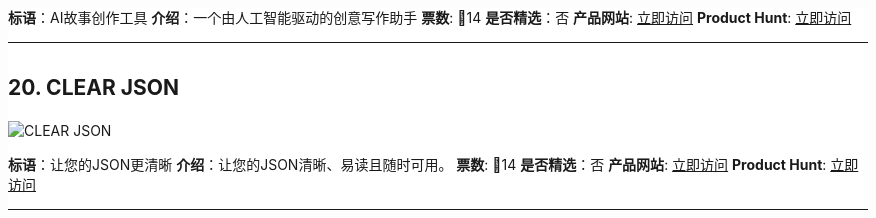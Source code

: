 **标语**：AI故事创作工具
**介绍**：一个由人工智能驱动的创意写作助手
**票数**: 🔺14
**是否精选**：否
**产品网站**:  <a href='https://www.producthunt.com/r/7SWGL7OGPMS7GO?utm_source=www.chuhaix.com' target='_blank' rel='nofollow'>立即访问</a>
**Product Hunt**:  <a href='https://www.producthunt.com/posts/ai-storyteller?utm_source=www.chuhaix.com' target='_blank' rel='nofollow'>立即访问</a>

---

## 20. CLEAR JSON
![CLEAR JSON](https://ph-files.imgix.net/9471a307-d28c-4005-9cdf-de6a025c9ab2.png?auto=format&fit=crop&frame=1&h=512&w=1024)

**标语**：让您的JSON更清晰
**介绍**：让您的JSON清晰、易读且随时可用。
**票数**: 🔺14
**是否精选**：否
**产品网站**:  <a href='https://www.producthunt.com/r/4VRBFTGVBMN6BQ?utm_source=www.chuhaix.com' target='_blank' rel='nofollow'>立即访问</a>
**Product Hunt**:  <a href='https://www.producthunt.com/posts/clear-json?utm_source=www.chuhaix.com' target='_blank' rel='nofollow'>立即访问</a>

---

